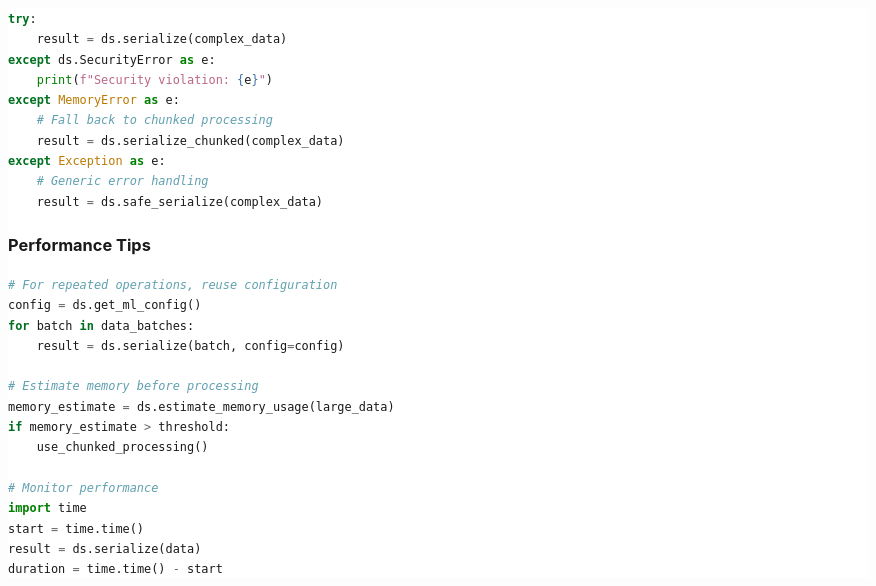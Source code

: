 ```python
try:
    result = ds.serialize(complex_data)
except ds.SecurityError as e:
    print(f"Security violation: {e}")
except MemoryError as e:
    # Fall back to chunked processing
    result = ds.serialize_chunked(complex_data)
except Exception as e:
    # Generic error handling
    result = ds.safe_serialize(complex_data)
```

### Performance Tips

```python
# For repeated operations, reuse configuration
config = ds.get_ml_config()
for batch in data_batches:
    result = ds.serialize(batch, config=config)

# Estimate memory before processing
memory_estimate = ds.estimate_memory_usage(large_data)
if memory_estimate > threshold:
    use_chunked_processing()

# Monitor performance
import time
start = time.time()
result = ds.serialize(data)
duration = time.time() - start
```